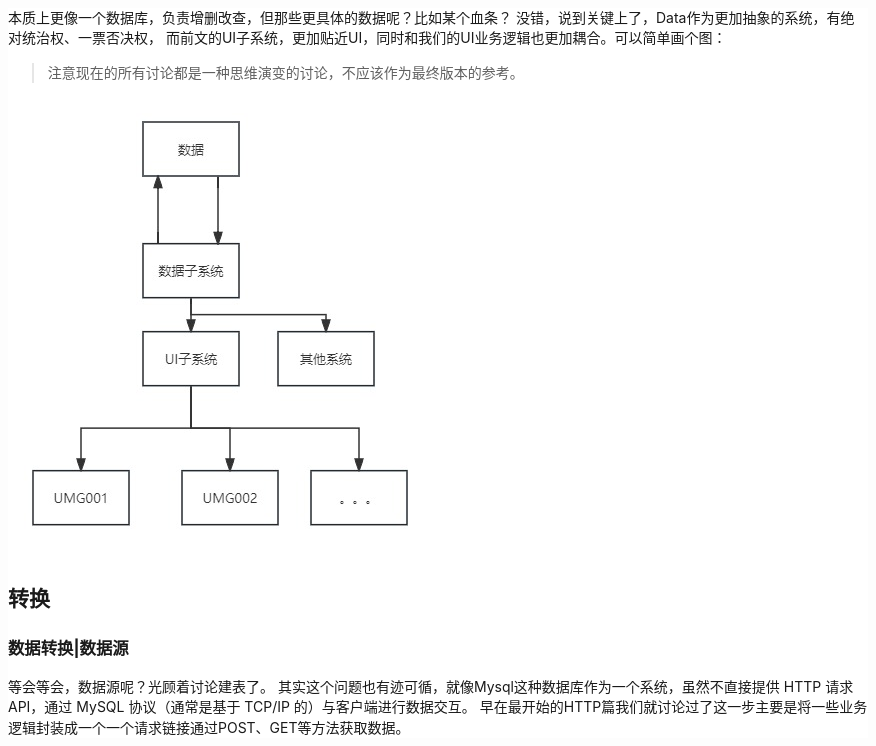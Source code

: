 <chatmessage avatar="../../assets/emoji/hx.png" :avatarWidth="40" >
本质上更像一个数据库，负责增删改查，但那些更具体的数据呢？比如某个血条？
</chatmessage>

<chatmessage avatar="../../assets/emoji/bqb (2).png" :avatarWidth="40" alignLeft>
没错，说到关键上了，Data作为更加抽象的系统，有绝对统治权、一票否决权，
而前文的UI子系统，更加贴近UI，同时和我们的UI业务逻辑也更加耦合。可以简单画个图：
</chatmessage>

>注意现在的所有讨论都是一种思维演变的讨论，不应该作为最终版本的参考。

![](..%2Fassets%2Freplicate027.jpg)
## 转换

### 数据转换|数据源

<chatmessage avatar="../../assets/emoji/hx.png" :avatarWidth="40" >
等会等会，数据源呢？光顾着讨论建表了。
</chatmessage>

<chatmessage avatar="../../assets/emoji/bqb (2).png" :avatarWidth="40" alignLeft>
其实这个问题也有迹可循，就像Mysql这种数据库作为一个系统，虽然不直接提供 HTTP 请求 API，通过 MySQL 协议（通常是基于 TCP/IP 的）与客户端进行数据交互。
</chatmessage>

<chatmessage avatar="../../assets/emoji/bqb (2).png" :avatarWidth="40" alignLeft>
早在最开始的HTTP篇我们就讨论过了这一步主要是将一些业务逻辑封装成一个一个请求链接通过POST、GET等方法获取数据。
</chatmessage>
